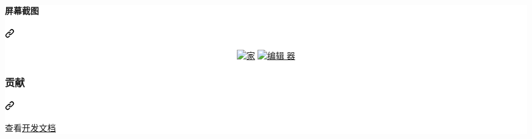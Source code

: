 <div class="markdown-heading" dir="auto"><h4 tabindex="-1" class="heading-element" dir="auto" _msttexthash="10497227" _msthash="260">屏幕截图</h4><a id="user-content-screenshots" class="anchor" aria-label="永久链接： 屏幕截图" href="#screenshots" _mstaria-label="484146" _msthash="261"><svg class="octicon octicon-link" viewBox="0 0 16 16" version="1.1" width="16" height="16" aria-hidden="true"><path d="m7.775 3.275 1.25-1.25a3.5 3.5 0 1 1 4.95 4.95l-2.5 2.5a3.5 3.5 0 0 1-4.95 0 .751.751 0 0 1 .018-1.042.751.751 0 0 1 1.042-.018 1.998 1.998 0 0 0 2.83 0l2.5-2.5a2.002 2.002 0 0 0-2.83-2.83l-1.25 1.25a.751.751 0 0 1-1.042-.018.751.751 0 0 1-.018-1.042Zm-4.69 9.64a1.998 1.998 0 0 0 2.83 0l1.25-1.25a.751.751 0 0 1 1.042.018.751.751 0 0 1 .018 1.042l-1.25 1.25a3.5 3.5 0 1 1-4.95-4.95l2.5-2.5a3.5 3.5 0 0 1 4.95 0 .751.751 0 0 1-.018 1.042.751.751 0 0 1-1.042.018 1.998 1.998 0 0 0-2.83 0l-2.5 2.5a1.998 1.998 0 0 0 0 2.83Z"></path></svg></a></div>
<p align="center" dir="auto">
<a target="_blank" rel="noopener noreferrer nofollow" href="https://camo.githubusercontent.com/242ed60fe9d9d3c7e1d8d7d3f64d28d23c0a81e5963265880095e0e9c7604205/68747470733a2f2f646f636d6f73742e636f6d2f73637265656e73686f74732f686f6d652e706e67"><img alt="家" src="https://camo.githubusercontent.com/242ed60fe9d9d3c7e1d8d7d3f64d28d23c0a81e5963265880095e0e9c7604205/68747470733a2f2f646f636d6f73742e636f6d2f73637265656e73686f74732f686f6d652e706e67" width="70%" data-canonical-src="https://docmost.com/screenshots/home.png" style="max-width: 100%;" _mstalt="46891" _msthash="262"></a>
<a target="_blank" rel="noopener noreferrer nofollow" href="https://camo.githubusercontent.com/b02f50fa0be32848b155924181e143ef10dd55c0a7a0bc491fffc12b807159ed/68747470733a2f2f646f636d6f73742e636f6d2f73637265656e73686f74732f656469746f722e706e67"><img alt="编辑 器" src="https://camo.githubusercontent.com/b02f50fa0be32848b155924181e143ef10dd55c0a7a0bc491fffc12b807159ed/68747470733a2f2f646f636d6f73742e636f6d2f73637265656e73686f74732f656469746f722e706e67" width="70%" data-canonical-src="https://docmost.com/screenshots/editor.png" style="max-width: 100%;" _mstalt="80613" _msthash="263"></a>
</p>
<div class="markdown-heading" dir="auto"><h3 tabindex="-1" class="heading-element" dir="auto" _msttexthash="6354283" _msthash="264">贡献</h3><a id="user-content-contributing" class="anchor" aria-label="永久链接： 贡献" href="#contributing" _mstaria-label="521066" _msthash="265"><svg class="octicon octicon-link" viewBox="0 0 16 16" version="1.1" width="16" height="16" aria-hidden="true"><path d="m7.775 3.275 1.25-1.25a3.5 3.5 0 1 1 4.95 4.95l-2.5 2.5a3.5 3.5 0 0 1-4.95 0 .751.751 0 0 1 .018-1.042.751.751 0 0 1 1.042-.018 1.998 1.998 0 0 0 2.83 0l2.5-2.5a2.002 2.002 0 0 0-2.83-2.83l-1.25 1.25a.751.751 0 0 1-1.042-.018.751.751 0 0 1-.018-1.042Zm-4.69 9.64a1.998 1.998 0 0 0 2.83 0l1.25-1.25a.751.751 0 0 1 1.042.018.751.751 0 0 1 .018 1.042l-1.25 1.25a3.5 3.5 0 1 1-4.95-4.95l2.5-2.5a3.5 3.5 0 0 1 4.95 0 .751.751 0 0 1-.018 1.042.751.751 0 0 1-1.042.018 1.998 1.998 0 0 0-2.83 0l-2.5 2.5a1.998 1.998 0 0 0 0 2.83Z"></path></svg></a></div>
<p dir="auto" _msttexthash="19110078" _msthash="266">查看<a href="https://docmost.com/docs/self-hosting/development" rel="nofollow" _istranslated="1">开发文档</a></p>
</article></div>

